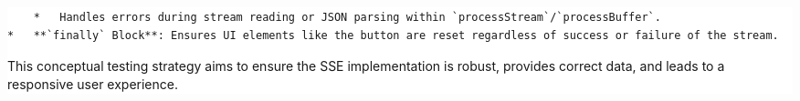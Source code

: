         *   Handles errors during stream reading or JSON parsing within `processStream`/`processBuffer`.
    *   **`finally` Block**: Ensures UI elements like the button are reset regardless of success or failure of the stream.

This conceptual testing strategy aims to ensure the SSE implementation is robust, provides correct data, and leads to a responsive user experience.
